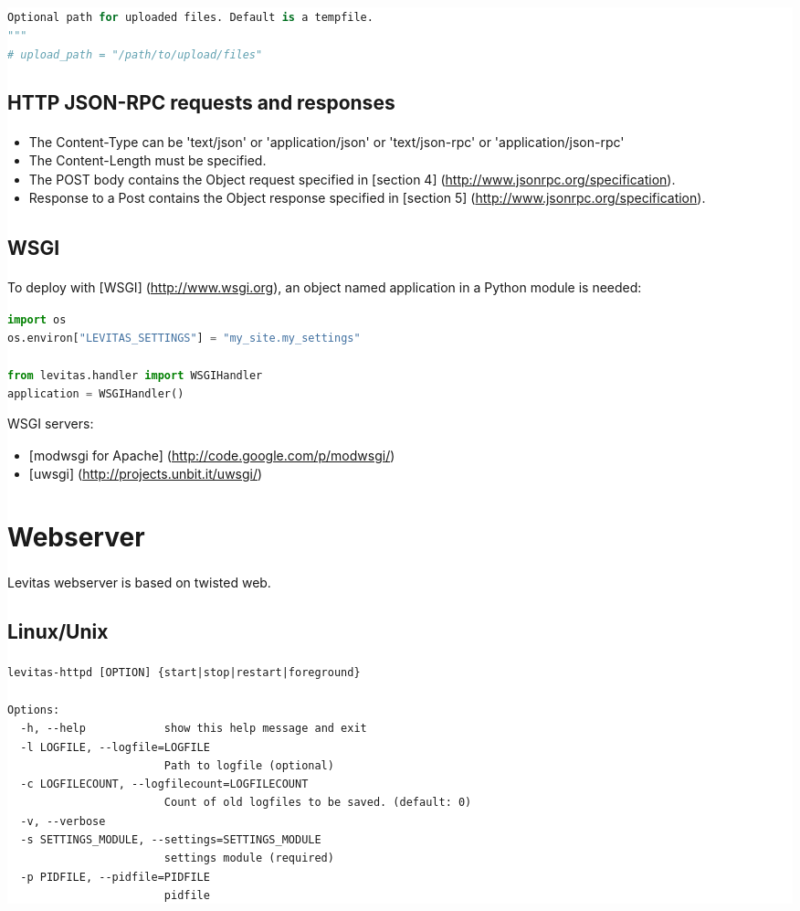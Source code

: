```python
Optional path for uploaded files. Default is a tempfile.
"""
# upload_path = "/path/to/upload/files"
```


HTTP JSON-RPC requests and responses
------------------------------------

* The Content-Type can be 'text/json' or 'application/json'
or 'text/json-rpc' or 'application/json-rpc'
* The Content-Length must be specified.
* The POST body contains the Object request specified in [section 4] (http://www.jsonrpc.org/specification).
* Response to a Post contains the Object response specified in [section 5] (http://www.jsonrpc.org/specification).


WSGI
----

To deploy with [WSGI] (http://www.wsgi.org), an object named application
in a Python module is needed:

```python
import os
os.environ["LEVITAS_SETTINGS"] = "my_site.my_settings"

from levitas.handler import WSGIHandler
application = WSGIHandler()
```

WSGI servers:

* [modwsgi for Apache] (http://code.google.com/p/modwsgi/)
* [uwsgi] (http://projects.unbit.it/uwsgi/)


Webserver
=========

Levitas webserver is based on twisted web.

Linux/Unix
----------
 
```
levitas-httpd [OPTION] {start|stop|restart|foreground}

Options:
  -h, --help            show this help message and exit
  -l LOGFILE, --logfile=LOGFILE
                        Path to logfile (optional)
  -c LOGFILECOUNT, --logfilecount=LOGFILECOUNT
                        Count of old logfiles to be saved. (default: 0)
  -v, --verbose         
  -s SETTINGS_MODULE, --settings=SETTINGS_MODULE
                        settings module (required)
  -p PIDFILE, --pidfile=PIDFILE
                        pidfile

```
